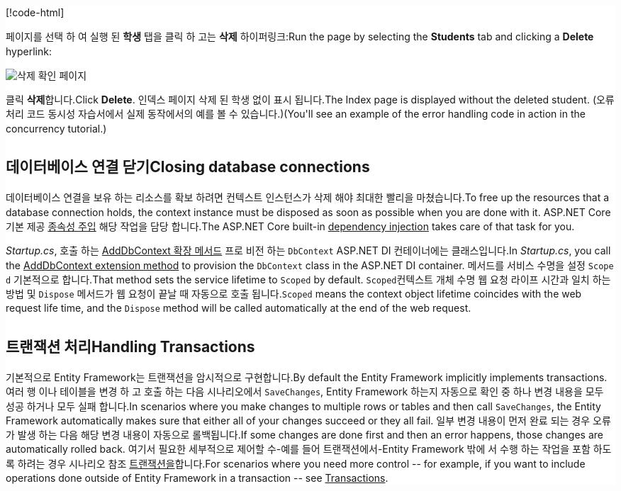 [!code-html[](intro/samples/cu/Views/Students/Delete.cshtml?range=7-9&highlight=2)]

<span data-ttu-id="9a7ec-289">페이지를 선택 하 여 실행 된 **학생** 탭을 클릭 하 고는 **삭제** 하이퍼링크:</span><span class="sxs-lookup"><span data-stu-id="9a7ec-289">Run the page by selecting the **Students** tab and clicking a **Delete** hyperlink:</span></span>

![삭제 확인 페이지](crud/_static/student-delete.png)

<span data-ttu-id="9a7ec-291">클릭 **삭제**합니다.</span><span class="sxs-lookup"><span data-stu-id="9a7ec-291">Click **Delete**.</span></span> <span data-ttu-id="9a7ec-292">인덱스 페이지 삭제 된 학생 없이 표시 됩니다.</span><span class="sxs-lookup"><span data-stu-id="9a7ec-292">The Index page is displayed without the deleted student.</span></span> <span data-ttu-id="9a7ec-293">(오류 처리 코드 동시성 자습서에서 실제 동작에서의 예를 볼 수 있습니다.)</span><span class="sxs-lookup"><span data-stu-id="9a7ec-293">(You'll see an example of the error handling code in action in the concurrency tutorial.)</span></span>

## <a name="closing-database-connections"></a><span data-ttu-id="9a7ec-294">데이터베이스 연결 닫기</span><span class="sxs-lookup"><span data-stu-id="9a7ec-294">Closing database connections</span></span>

<span data-ttu-id="9a7ec-295">데이터베이스 연결을 보유 하는 리소스를 확보 하려면 컨텍스트 인스턴스가 삭제 해야 최대한 빨리을 마쳤습니다.</span><span class="sxs-lookup"><span data-stu-id="9a7ec-295">To free up the resources that a database connection holds, the context instance must be disposed as soon as possible when you are done with it.</span></span> <span data-ttu-id="9a7ec-296">ASP.NET Core 기본 제공 [종속성 주입](../../fundamentals/dependency-injection.md) 해당 작업을 담당 합니다.</span><span class="sxs-lookup"><span data-stu-id="9a7ec-296">The ASP.NET Core built-in [dependency injection](../../fundamentals/dependency-injection.md) takes care of that task for you.</span></span>

<span data-ttu-id="9a7ec-297">*Startup.cs*, 호출 하는 [AddDbContext 확장 메서드](https://github.com/aspnet/EntityFrameworkCore/blob/03bcb5122e3f577a84498545fcf130ba79a3d987/src/Microsoft.EntityFrameworkCore/EntityFrameworkServiceCollectionExtensions.cs) 프로 비전 하는 `DbContext` ASP.NET DI 컨테이너에는 클래스입니다.</span><span class="sxs-lookup"><span data-stu-id="9a7ec-297">In *Startup.cs*, you call the [AddDbContext extension method](https://github.com/aspnet/EntityFrameworkCore/blob/03bcb5122e3f577a84498545fcf130ba79a3d987/src/Microsoft.EntityFrameworkCore/EntityFrameworkServiceCollectionExtensions.cs) to provision the `DbContext` class in the ASP.NET DI container.</span></span> <span data-ttu-id="9a7ec-298">메서드를 서비스 수명을 설정 `Scoped` 기본적으로 합니다.</span><span class="sxs-lookup"><span data-stu-id="9a7ec-298">That method sets the service lifetime to `Scoped` by default.</span></span> <span data-ttu-id="9a7ec-299">`Scoped`컨텍스트 개체 수명 웹 요청 라이프 시간과 일치 하는 방법 및 `Dispose` 메서드가 웹 요청이 끝날 때 자동으로 호출 됩니다.</span><span class="sxs-lookup"><span data-stu-id="9a7ec-299">`Scoped` means the context object lifetime coincides with the web request life time, and the `Dispose` method will be called automatically at the end of the web request.</span></span>

## <a name="handling-transactions"></a><span data-ttu-id="9a7ec-300">트랜잭션 처리</span><span class="sxs-lookup"><span data-stu-id="9a7ec-300">Handling Transactions</span></span>

<span data-ttu-id="9a7ec-301">기본적으로 Entity Framework는 트랜잭션을 암시적으로 구현합니다.</span><span class="sxs-lookup"><span data-stu-id="9a7ec-301">By default the Entity Framework implicitly implements transactions.</span></span> <span data-ttu-id="9a7ec-302">여러 행 이나 테이블을 변경 하 고 호출 하는 다음 시나리오에서 `SaveChanges`, Entity Framework 하는지 자동으로 확인 중 하나 변경 내용을 모두 성공 하거나 모두 실패 합니다.</span><span class="sxs-lookup"><span data-stu-id="9a7ec-302">In scenarios where you make changes to multiple rows or tables and then call `SaveChanges`, the Entity Framework automatically makes sure that either all of your changes succeed or they all fail.</span></span> <span data-ttu-id="9a7ec-303">일부 변경 내용이 먼저 완료 되는 경우 오류가 발생 하는 다음 해당 변경 내용이 자동으로 롤백됩니다.</span><span class="sxs-lookup"><span data-stu-id="9a7ec-303">If some changes are done first and then an error happens, those changes are automatically rolled back.</span></span> <span data-ttu-id="9a7ec-304">여기서 필요한 세부적으로 제어할 수-예를 들어 트랜잭션에서-Entity Framework 밖에 서 수행 하는 작업을 포함 하도록 하려는 경우 시나리오 참조 [트랜잭션을](https://docs.microsoft.com/ef/core/saving/transactions)합니다.</span><span class="sxs-lookup"><span data-stu-id="9a7ec-304">For scenarios where you need more control -- for example, if you want to include operations done outside of Entity Framework in a transaction -- see [Transactions](https://docs.microsoft.com/ef/core/saving/transactions).</span></span>
